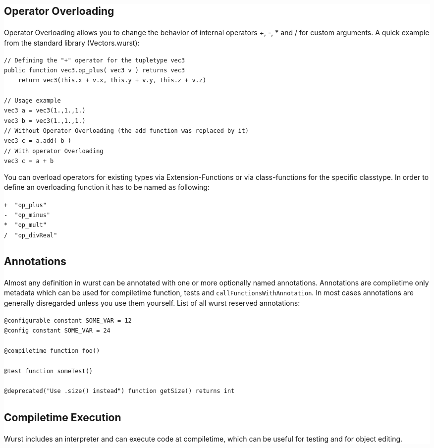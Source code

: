 
## Operator Overloading

Operator Overloading allows you to change the behavior of internal operators +, -, \* and / for custom arguments.
A quick example from the standard library (Vectors.wurst):
```wurst
// Defining the "+" operator for the tupletype vec3
public function vec3.op_plus( vec3 v ) returns vec3
	return vec3(this.x + v.x, this.y + v.y, this.z + v.z)

// Usage example
vec3 a = vec3(1.,1.,1.)
vec3 b = vec3(1.,1.,1.)
// Without Operator Overloading (the add function was replaced by it)
vec3 c = a.add( b )
// With operator Overloading
vec3 c = a + b
```
You can overload operators for existing types via Extension-Functions or via class-functions for the specific classtype.
In order to define an overloading function it has to be named as following:
```wurst
+  "op_plus"
-  "op_minus"
*  "op_mult"
/  "op_divReal"
```

## Annotations

Almost any definition in wurst can be annotated with one or more optionally named annotations.
Annotations are compiletime only metadata which can be used for compiletime function, tests and `callFunctionsWithAnnotation`.
In most cases annotations are generally disregarded unless you use them yourself. 
List of all wurst reserved annotations:

```wurst
@configurable constant SOME_VAR = 12
@config constant SOME_VAR = 24

@compiletime function foo()

@test function someTest()

@deprecated("Use .size() instead") function getSize() returns int
```

## Compiletime Execution

Wurst includes an interpreter and can execute code at compiletime, which can be useful for testing and for object editing.
